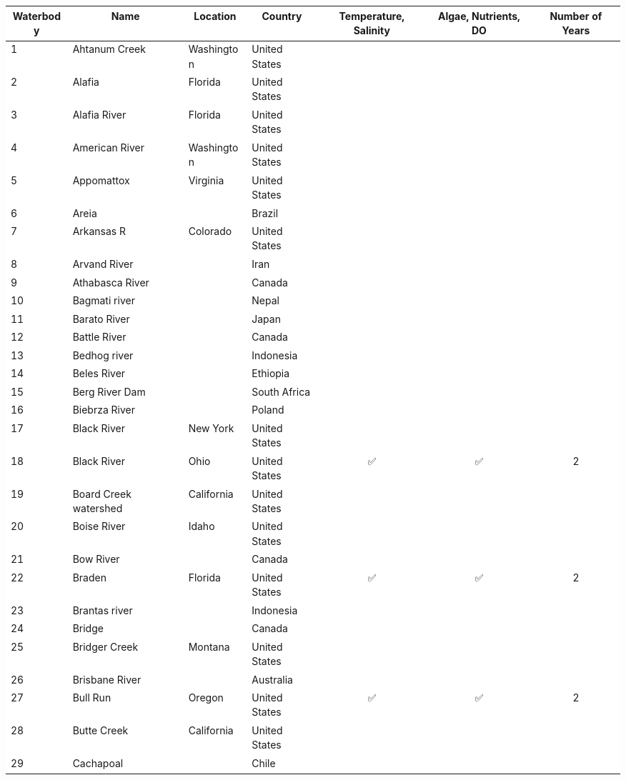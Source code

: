 | Waterbody | Name                                                                       | Location       | Country            | Temperature, Salinity | Algae, Nutrients, DO | Number of Years |
|--|--|--|--|:--:|:--:|:--:|
| 1         | Ahtanum Creek                                                              | Washington     | United States      |                       |                      |                 |
| 2         | Alafia                                                                     | Florida        | United States      |                       |                      |                 |
| 3         | Alafia River                                                               | Florida        | United States      |                       |                      |                 |
| 4         | American River                                                             | Washington     | United States      |                       |                      |                 |
| 5         | Appomattox                                                                 | Virginia       | United States      |                       |                      |                 |
| 6         | Areia                                                                      |                | Brazil             |                       |                      |                 |
| 7         | Arkansas R                                                                 | Colorado       | United States      |                       |                      |                 |
| 8         | Arvand River                                                               |                | Iran               |                       |                      |                 |
| 9         | Athabasca River                                                            |                | Canada             |                       |                      |                 |
| 10        | Bagmati river                                                              |                | Nepal              |                       |                      |                 |
| 11        | Barato River                                                               |                | Japan              |                       |                      |                 |
| 12        | Battle River                                                              |                | Canada             |                       |                      |                 |
| 13        | Bedhog river                                                               |                | Indonesia          |                       |                      |                 |
| 14        | Beles River                                                                |                | Ethiopia           |                       |                      |                 |
| 15        | Berg River Dam                                                             |                | South Africa       |                       |                      |                 |
| 16        | Biebrza River                                                              |                | Poland             |                       |                      |                 |
| 17        | Black River                                                                | New York       | United States      |                       |                      |                 |
| 18        | Black River                                                                | Ohio           | United States      | :white_check_mark:                     | :white_check_mark:                    | 2               |
| 19        | Board Creek watershed                                                      | California     | United States      |                       |                      |                 |
| 20        | Boise River                                                                | Idaho          | United States      |                       |                      |                 |
| 21        | Bow River                                                                  |                | Canada             |                       |                      |                 |
| 22        | Braden                                                                     | Florida        | United States      | :white_check_mark:                     | :white_check_mark:                    | 2               |
| 23        | Brantas river                                                              |                | Indonesia          |                       |                      |                 |
| 24        | Bridge                                                                     |                | Canada             |                       |                      |                 |
| 25        | Bridger Creek                                                              | Montana        | United States      |                       |                      |                 |
| 26        | Brisbane River                                                             |                | Australia          |                       |                      |                 |
| 27        | Bull Run                                                                   | Oregon         | United States      | :white_check_mark:                     | :white_check_mark:                    | 2               |
| 28        | Butte Creek                                                                | California     | United States      |                       |                      |                 |
| 29        | Cachapoal                                                                  |                | Chile              |                       |                      |                 |